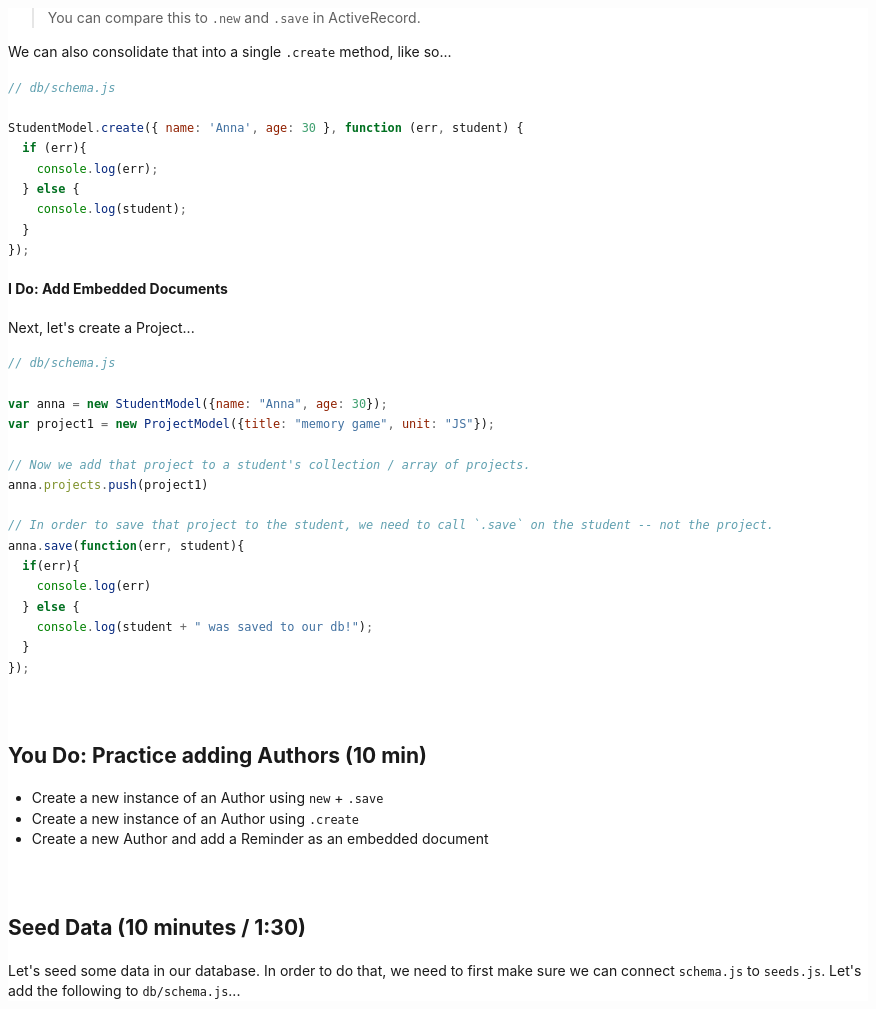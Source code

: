 > You can compare this to `.new` and `.save` in ActiveRecord.

We can also consolidate that into a single `.create` method, like so...

```js
// db/schema.js

StudentModel.create({ name: 'Anna', age: 30 }, function (err, student) {
  if (err){
    console.log(err);
  } else {
    console.log(student);
  }
});
```

#### I Do: Add Embedded Documents

Next, let's create a Project...

```js
// db/schema.js

var anna = new StudentModel({name: "Anna", age: 30});
var project1 = new ProjectModel({title: "memory game", unit: "JS"});

// Now we add that project to a student's collection / array of projects.
anna.projects.push(project1)

// In order to save that project to the student, we need to call `.save` on the student -- not the project.
anna.save(function(err, student){
  if(err){
    console.log(err)
  } else {
    console.log(student + " was saved to our db!");
  }
});
```

<br>

## You Do: Practice adding Authors (10 min)

- Create a new instance of an Author using `new` + `.save`
- Create a new instance of an Author using `.create`
- Create a new Author and add a Reminder as an embedded document

<br>


## Seed Data (10 minutes / 1:30)

Let's seed some data in our database. In order to do that, we need to first make sure we can connect `schema.js` to `seeds.js`. Let's add the following to `db/schema.js`...
